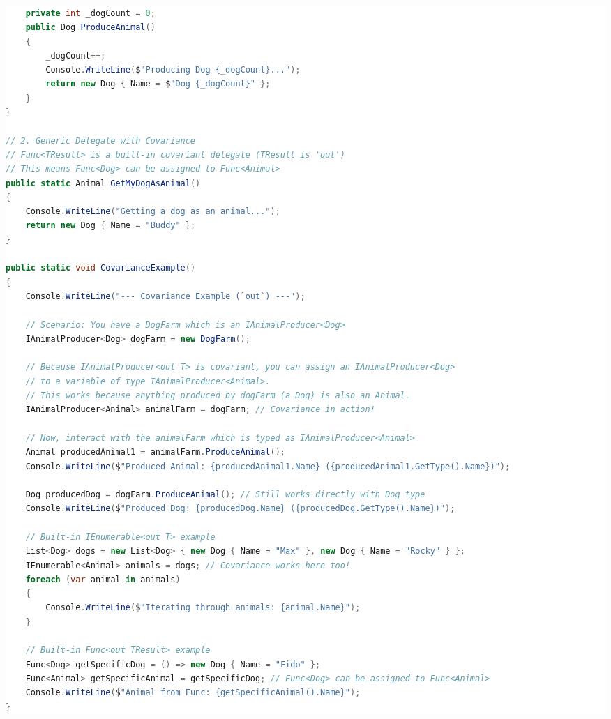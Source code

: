 ```csharp
    private int _dogCount = 0;
    public Dog ProduceAnimal()
    {
        _dogCount++;
        Console.WriteLine($"Producing Dog {_dogCount}...");
        return new Dog { Name = $"Dog {_dogCount}" };
    }
}

// 2. Generic Delegate with Covariance
// Func<TResult> is a built-in covariant delegate (TResult is 'out')
// This means Func<Dog> can be assigned to Func<Animal>
public static Animal GetMyDogAsAnimal()
{
    Console.WriteLine("Getting a dog as an animal...");
    return new Dog { Name = "Buddy" };
}

public static void CovarianceExample()
{
    Console.WriteLine("--- Covariance Example (`out`) ---");

    // Scenario: You have a DogFarm which is an IAnimalProducer<Dog>
    IAnimalProducer<Dog> dogFarm = new DogFarm();

    // Because IAnimalProducer<out T> is covariant, you can assign an IAnimalProducer<Dog>
    // to a variable of type IAnimalProducer<Animal>.
    // This works because anything produced by dogFarm (a Dog) is also an Animal.
    IAnimalProducer<Animal> animalFarm = dogFarm; // Covariance in action!

    // Now, interact with the animalFarm which is typed as IAnimalProducer<Animal>
    Animal producedAnimal1 = animalFarm.ProduceAnimal();
    Console.WriteLine($"Produced Animal: {producedAnimal1.Name} ({producedAnimal1.GetType().Name})");

    Dog producedDog = dogFarm.ProduceAnimal(); // Still works directly with Dog type
    Console.WriteLine($"Produced Dog: {producedDog.Name} ({producedDog.GetType().Name})");

    // Built-in IEnumerable<out T> example
    List<Dog> dogs = new List<Dog> { new Dog { Name = "Max" }, new Dog { Name = "Rocky" } };
    IEnumerable<Animal> animals = dogs; // Covariance works here too!
    foreach (var animal in animals)
    {
        Console.WriteLine($"Iterating through animals: {animal.Name}");
    }

    // Built-in Func<out TResult> example
    Func<Dog> getSpecificDog = () => new Dog { Name = "Fido" };
    Func<Animal> getSpecificAnimal = getSpecificDog; // Func<Dog> can be assigned to Func<Animal>
    Console.WriteLine($"Animal from Func: {getSpecificAnimal().Name}");
}
```
